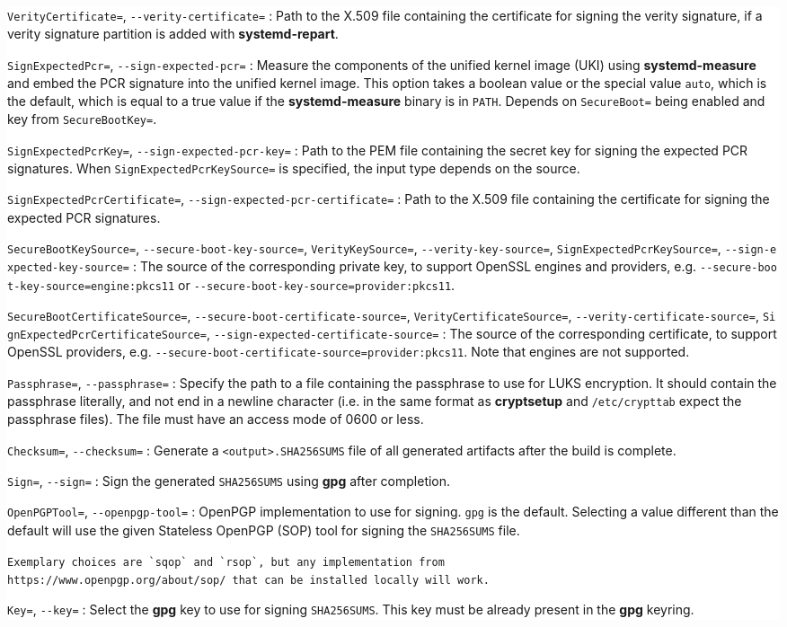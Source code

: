 `VerityCertificate=`, `--verity-certificate=`
:   Path to the X.509 file containing the certificate for signing the verity signature, if a verity signature
    partition is added with **systemd-repart**.

`SignExpectedPcr=`, `--sign-expected-pcr=`
:   Measure the components of the unified kernel image (UKI) using
    **systemd-measure** and embed the PCR signature into the unified kernel
    image. This option takes a boolean value or the special value `auto`,
    which is the default, which is equal to a true value if the
    **systemd-measure** binary is in `PATH`.  Depends on `SecureBoot=`
    being enabled and key from `SecureBootKey=`.

`SignExpectedPcrKey=`, `--sign-expected-pcr-key=`
:   Path to the PEM file containing the secret key for signing the expected PCR signatures.
    When `SignExpectedPcrKeySource=` is specified, the input type depends on
    the source.

`SignExpectedPcrCertificate=`, `--sign-expected-pcr-certificate=`
:   Path to the X.509 file containing the certificate for signing the expected PCR signatures.

`SecureBootKeySource=`, `--secure-boot-key-source=`, `VerityKeySource=`, `--verity-key-source=`, `SignExpectedPcrKeySource=`, `--sign-expected-key-source=`
:   The source of the corresponding private key, to support OpenSSL engines and providers,
    e.g. `--secure-boot-key-source=engine:pkcs11` or `--secure-boot-key-source=provider:pkcs11`.

`SecureBootCertificateSource=`, `--secure-boot-certificate-source=`, `VerityCertificateSource=`, `--verity-certificate-source=`, `SignExpectedPcrCertificateSource=`, `--sign-expected-certificate-source=`
:   The source of the corresponding certificate, to support OpenSSL providers,
    e.g. `--secure-boot-certificate-source=provider:pkcs11`. Note that engines are not supported.

`Passphrase=`, `--passphrase=`
:   Specify the path to a file containing the passphrase to use for LUKS
    encryption. It should contain the passphrase literally, and not end in
    a newline character (i.e. in the same format as **cryptsetup** and
    `/etc/crypttab` expect the passphrase files). The file must have an
    access mode of 0600 or less.

`Checksum=`, `--checksum=`
:   Generate a `<output>.SHA256SUMS` file of all generated artifacts
    after the build is complete.

`Sign=`, `--sign=`
:   Sign the generated `SHA256SUMS` using **gpg** after completion.

`OpenPGPTool=`, `--openpgp-tool=`
:   OpenPGP implementation to use for signing. `gpg` is the default.
    Selecting a value different than the default will use the given Stateless
    OpenPGP (SOP) tool for signing the `SHA256SUMS` file.

    Exemplary choices are `sqop` and `rsop`, but any implementation from
    https://www.openpgp.org/about/sop/ that can be installed locally will work.

`Key=`, `--key=`
:   Select the **gpg** key to use for signing `SHA256SUMS`. This key must
    be already present in the **gpg** keyring.
